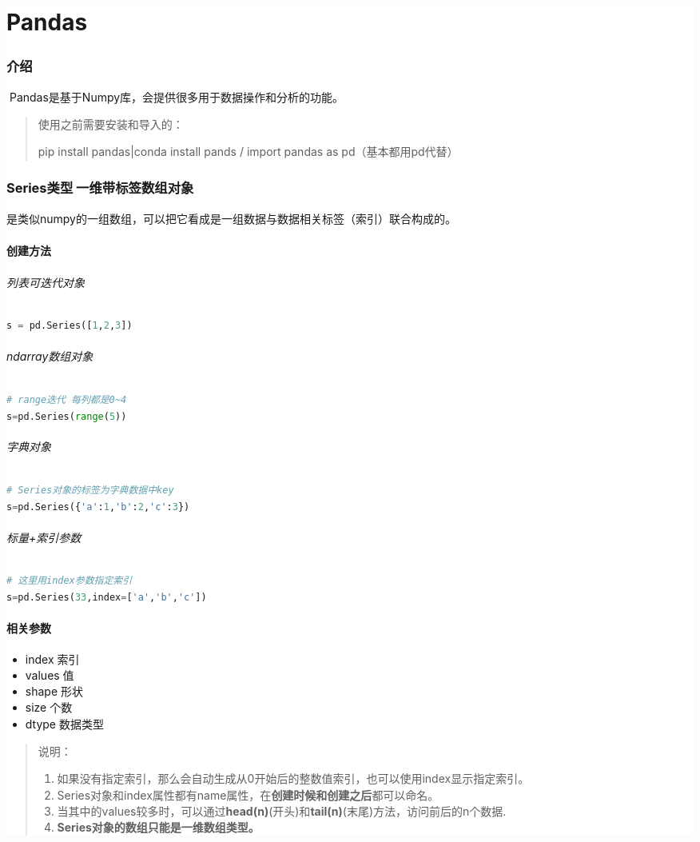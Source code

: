# Pandas

### 介绍

​		Pandas是基于Numpy库，会提供很多用于数据操作和分析的功能。

> 使用之前需要安装和导入的：
>
> pip install pandas|conda install pands   /  import pandas as pd（基本都用pd代替） 

### Series类型 	一维带标签数组对象

​		是类似numpy的一组数组，可以把它看成是一组数据与数据相关标签（索引）联合构成的。

#### 创建方法

###### 列表可迭代对象

```python
s = pd.Series([1,2,3])
```

###### ndarray数组对象

```python
# range迭代 每列都是0~4
s=pd.Series(range(5))
```

###### 字典对象

```python
# Series对象的标签为字典数据中key
s=pd.Series({'a':1,'b':2,'c':3})
```

###### 标量+索引参数

```python
# 这里用index参数指定索引
s=pd.Series(33,index=['a','b','c'])
```

#### 相关参数

- index	索引
- values	值
- shape	形状
- size	个数
- dtype	数据类型

> 说明：
>
> 1. 如果没有指定索引，那么会自动生成从0开始后的整数值索引，也可以使用index显示指定索引。
> 2. Series对象和index属性都有name属性，在**创建时候和创建之后**都可以命名。
> 3. 当其中的values较多时，可以通过**head(n)**(开头)和**tail(n)**(末尾)方法，访问前后的n个数据.
> 4. **Series对象的数组只能是一维数组类型。**
